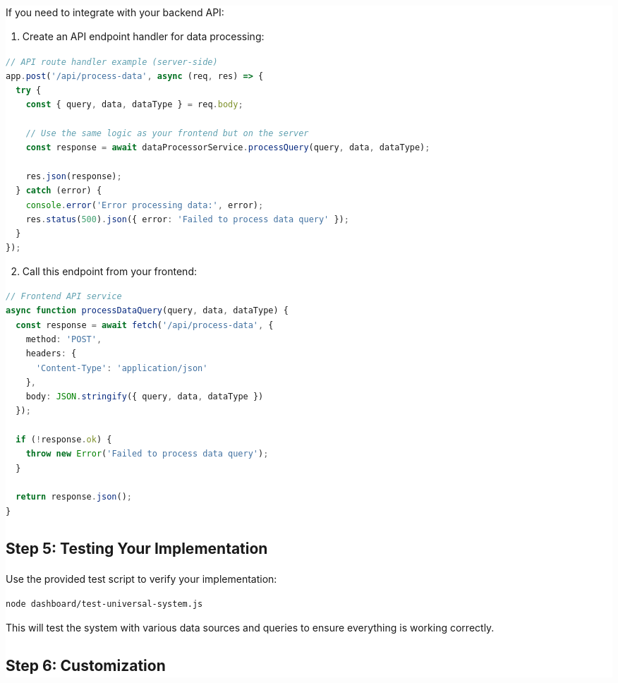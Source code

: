 If you need to integrate with your backend API:

1. Create an API endpoint handler for data processing:

```typescript
// API route handler example (server-side)
app.post('/api/process-data', async (req, res) => {
  try {
    const { query, data, dataType } = req.body;
    
    // Use the same logic as your frontend but on the server
    const response = await dataProcessorService.processQuery(query, data, dataType);
    
    res.json(response);
  } catch (error) {
    console.error('Error processing data:', error);
    res.status(500).json({ error: 'Failed to process data query' });
  }
});
```

2. Call this endpoint from your frontend:

```typescript
// Frontend API service
async function processDataQuery(query, data, dataType) {
  const response = await fetch('/api/process-data', {
    method: 'POST',
    headers: {
      'Content-Type': 'application/json'
    },
    body: JSON.stringify({ query, data, dataType })
  });
  
  if (!response.ok) {
    throw new Error('Failed to process data query');
  }
  
  return response.json();
}
```

## Step 5: Testing Your Implementation

Use the provided test script to verify your implementation:

```bash
node dashboard/test-universal-system.js
```

This will test the system with various data sources and queries to ensure everything is working correctly.

## Step 6: Customization
